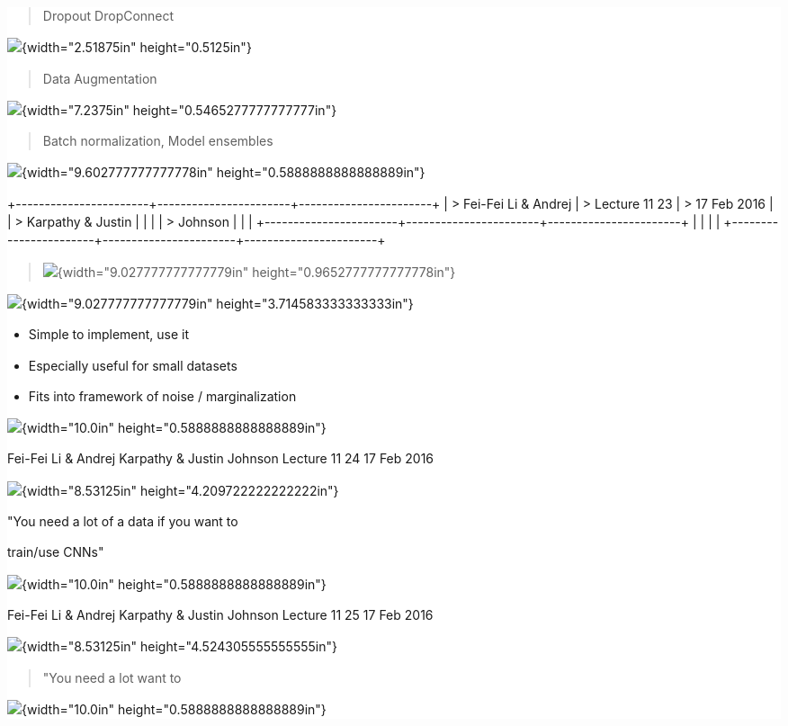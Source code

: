 > Dropout DropConnect

![](media/image63.jpeg){width="2.51875in" height="0.5125in"}

> Data Augmentation

![](media/image64.jpeg){width="7.2375in" height="0.5465277777777777in"}

> Batch normalization, Model ensembles

![](media/image65.jpeg){width="9.602777777777778in"
height="0.5888888888888889in"}

+-----------------------+-----------------------+-----------------------+
| > Fei-Fei Li & Andrej | > Lecture 11 23       | > 17 Feb 2016         |
| > Karpathy & Justin   |                       |                       |
| > Johnson             |                       |                       |
+-----------------------+-----------------------+-----------------------+
|                       |                       |                       |
+-----------------------+-----------------------+-----------------------+

> ![](media/image66.jpeg){width="9.027777777777779in"
> height="0.9652777777777778in"}

![](media/image67.jpeg){width="9.027777777777779in"
height="3.714583333333333in"}

-   Simple to implement, use it

-   Especially useful for small datasets

-   Fits into framework of noise / marginalization

![](media/image68.jpeg){width="10.0in" height="0.5888888888888889in"}

Fei-Fei Li & Andrej Karpathy & Justin Johnson Lecture 11 24 17 Feb 2016

![](media/image69.jpeg){width="8.53125in" height="4.209722222222222in"}

"You need a lot of a data if you want to

train/use CNNs"

![](media/image70.jpeg){width="10.0in" height="0.5888888888888889in"}

Fei-Fei Li & Andrej Karpathy & Justin Johnson Lecture 11 25 17 Feb 2016

![](media/image71.jpeg){width="8.53125in" height="4.524305555555555in"}

> "You need a lot want to

![](media/image72.jpeg){width="10.0in" height="0.5888888888888889in"}
